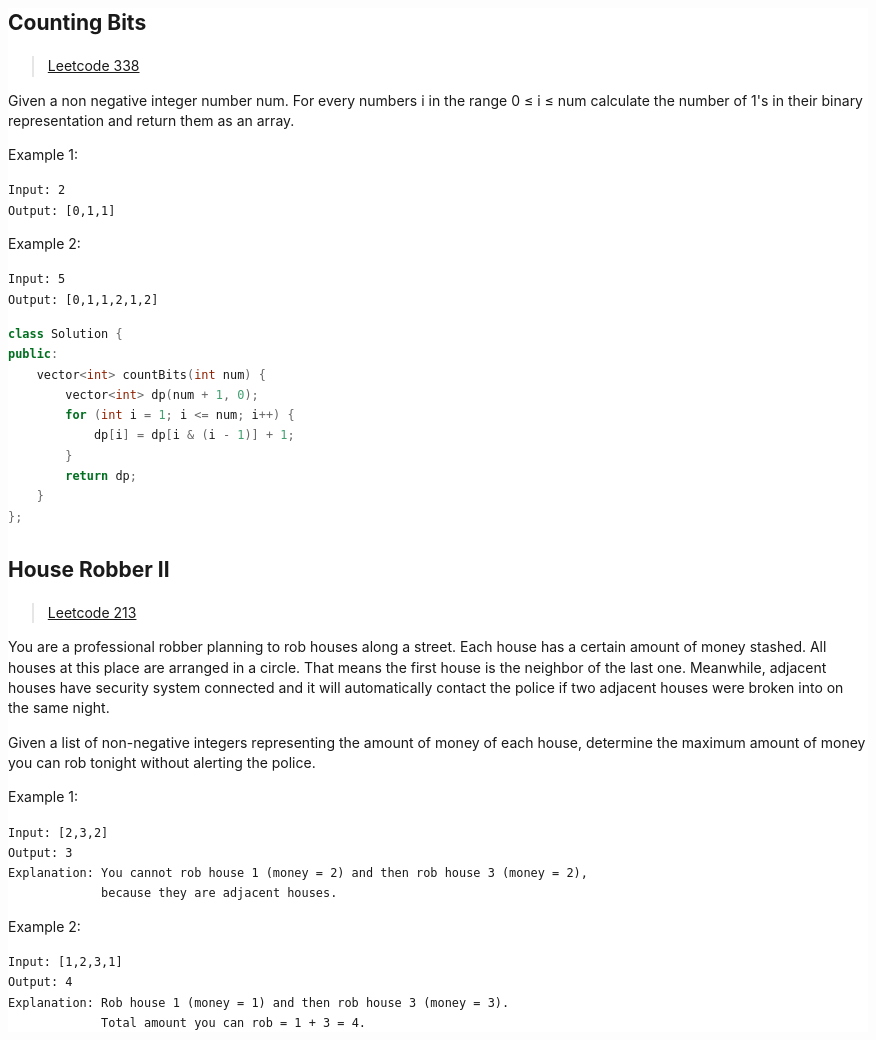 ## Counting Bits
> [Leetcode 338](https://leetcode.com/problems/counting-bits/description/)

Given a non negative integer number num. For every numbers i in the range 0 ≤ i ≤ num calculate the number of 1's in their binary representation and return them as an array.

Example 1:
```
Input: 2
Output: [0,1,1]
```
Example 2:
```
Input: 5
Output: [0,1,1,2,1,2]
```

``` cpp
class Solution {
public:
    vector<int> countBits(int num) {
        vector<int> dp(num + 1, 0);
        for (int i = 1; i <= num; i++) {
            dp[i] = dp[i & (i - 1)] + 1;
        }
        return dp;
    }
};
```

## House Robber II
> [Leetcode 213](https://leetcode.com/problems/house-robber-ii/description/)

You are a professional robber planning to rob houses along a street. Each house has a certain amount of money stashed. All houses at this place are arranged in a circle. That means the first house is the neighbor of the last one. Meanwhile, adjacent houses have security system connected and it will automatically contact the police if two adjacent houses were broken into on the same night.

Given a list of non-negative integers representing the amount of money of each house, determine the maximum amount of money you can rob tonight without alerting the police.

Example 1:
```
Input: [2,3,2]
Output: 3
Explanation: You cannot rob house 1 (money = 2) and then rob house 3 (money = 2),
             because they are adjacent houses.
```
Example 2:
```
Input: [1,2,3,1]
Output: 4
Explanation: Rob house 1 (money = 1) and then rob house 3 (money = 3).
             Total amount you can rob = 1 + 3 = 4.
```
